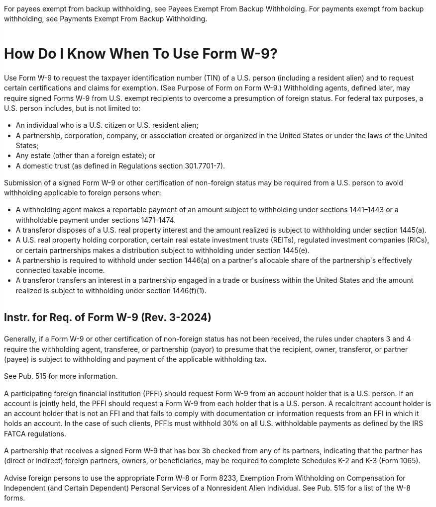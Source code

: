 For payees exempt from backup withholding, see Payees Exempt From Backup Withholding. For payments exempt from backup withholding, see Payments Exempt From Backup Withholding.

# How Do I Know When To Use Form W-9?

Use Form W-9 to request the taxpayer identification number (TIN) of a U.S. person (including a resident alien) and to request certain certifications and claims for exemption. (See Purpose of Form on Form W-9.) Withholding agents, defined later, may require signed Forms W-9 from U.S. exempt recipients to overcome a presumption of foreign status. For federal tax purposes, a U.S. person includes, but is not limited to:

- An individual who is a U.S. citizen or U.S. resident alien;
- A partnership, corporation, company, or association created or organized in the United States or under the laws of the United States;
- Any estate (other than a foreign estate); or
- A domestic trust (as defined in Regulations section 301.7701-7).

Submission of a signed Form W-9 or other certification of non-foreign status may be required from a U.S. person to avoid withholding applicable to foreign persons when:

- A withholding agent makes a reportable payment of an amount subject to withholding under sections 1441–1443 or a withholdable payment under sections 1471–1474.
- A transferor disposes of a U.S. real property interest and the amount realized is subject to withholding under section 1445(a).
- A U.S. real property holding corporation, certain real estate investment trusts (REITs), regulated investment companies (RICs), or certain partnerships makes a distribution subject to withholding under section 1445(e).
- A partnership is required to withhold under section 1446(a) on a partner's allocable share of the partnership's effectively connected taxable income.
- A transferor transfers an interest in a partnership engaged in a trade or business within the United States and the amount realized is subject to withholding under section 1446(f)(1).

Instr. for Req. of Form W-9 (Rev. 3-2024)
---
Generally, if a Form W-9 or other certification of non-foreign status has not been received, the rules under chapters 3 and 4 require the withholding agent, transferee, or partnership (payor) to presume that the recipient, owner, transferor, or partner (payee) is subject to withholding and payment of the applicable withholding tax.

See Pub. 515 for more information.

A participating foreign financial institution (PFFI) should request Form W-9 from an account holder that is a U.S. person. If an account is jointly held, the PFFI should request a Form W-9 from each holder that is a U.S. person. A recalcitrant account holder is an account holder that is not an FFI and that fails to comply with documentation or information requests from an FFI in which it holds an account. In the case of such clients, PFFIs must withhold 30% on all U.S. withholdable payments as defined by the IRS FATCA regulations.

A partnership that receives a signed Form W-9 that has box 3b checked from any of its partners, indicating that the partner has (direct or indirect) foreign partners, owners, or beneficiaries, may be required to complete Schedules K-2 and K-3 (Form 1065).

Advise foreign persons to use the appropriate Form W-8 or Form 8233, Exemption From Withholding on Compensation for Independent (and Certain Dependent) Personal Services of a Nonresident Alien Individual. See Pub. 515 for a list of the W-8 forms.
